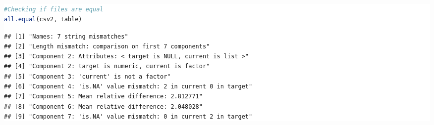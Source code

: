 ```r
#Checking if files are equal
all.equal(csv2, table)
```

```
## [1] "Names: 7 string mismatches"                                   
## [2] "Length mismatch: comparison on first 7 components"            
## [3] "Component 2: Attributes: < target is NULL, current is list >" 
## [4] "Component 2: target is numeric, current is factor"            
## [5] "Component 3: 'current' is not a factor"                       
## [6] "Component 4: 'is.NA' value mismatch: 2 in current 0 in target"
## [7] "Component 5: Mean relative difference: 2.812771"              
## [8] "Component 6: Mean relative difference: 2.048028"              
## [9] "Component 7: 'is.NA' value mismatch: 0 in current 2 in target"
```
